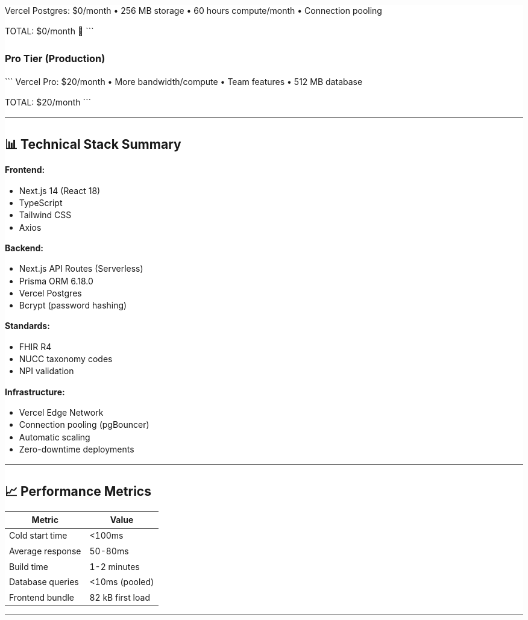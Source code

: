 Vercel Postgres:          $0/month
  • 256 MB storage
  • 60 hours compute/month
  • Connection pooling

TOTAL:                    $0/month 🎉
\`\`\`

### Pro Tier (Production)
\`\`\`
Vercel Pro:               $20/month
  • More bandwidth/compute
  • Team features
  • 512 MB database

TOTAL:                    $20/month
\`\`\`

---

## 📊 Technical Stack Summary

**Frontend:**
- Next.js 14 (React 18)
- TypeScript
- Tailwind CSS
- Axios

**Backend:**
- Next.js API Routes (Serverless)
- Prisma ORM 6.18.0
- Vercel Postgres
- Bcrypt (password hashing)

**Standards:**
- FHIR R4
- NUCC taxonomy codes
- NPI validation

**Infrastructure:**
- Vercel Edge Network
- Connection pooling (pgBouncer)
- Automatic scaling
- Zero-downtime deployments

---

## 📈 Performance Metrics

| Metric | Value |
|--------|-------|
| Cold start time | <100ms |
| Average response | 50-80ms |
| Build time | 1-2 minutes |
| Database queries | <10ms (pooled) |
| Frontend bundle | 82 kB first load |

---